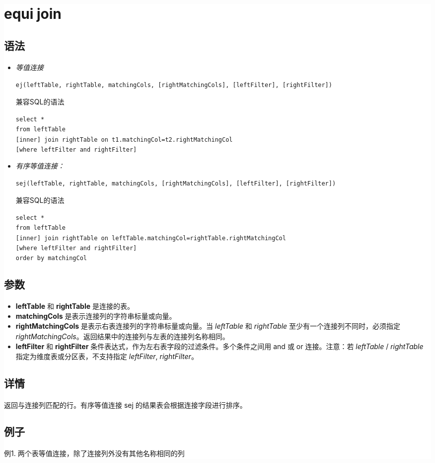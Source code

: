# equi join

## 语法

* *等值连接*

  ```
  ej(leftTable, rightTable, matchingCols, [rightMatchingCols], [leftFilter], [rightFilter])
  ```

  兼容SQL的语法

  ```
  select *
  from leftTable
  [inner] join rightTable on t1.matchingCol=t2.rightMatchingCol
  [where leftFilter and rightFilter]
  ```
* *有序等值连接：*

  ```
  sej(leftTable, rightTable, matchingCols, [rightMatchingCols], [leftFilter], [rightFilter])
  ```

  兼容SQL的语法

  ```
  select *
  from leftTable
  [inner] join rightTable on leftTable.matchingCol=rightTable.rightMatchingCol
  [where leftFilter and rightFilter]
  order by matchingCol
  ```

## 参数

* **leftTable** 和 **rightTable** 是连接的表。
* **matchingCols** 是表示连接列的字符串标量或向量。
* **rightMatchingCols** 是表示右表连接列的字符串标量或向量。当 *leftTable* 和
  *rightTable* 至少有一个连接列不同时，必须指定
  *rightMatchingCols*。返回结果中的连接列与左表的连接列名称相同。
* **leftFilter** 和 **rightFilter** 条件表达式，作为左右表字段的过滤条件。多个条件之间用 and 或 or
  连接。注意：若 *leftTable* / *rightTable* 指定为维度表或分区表，不支持指定
  *leftFilter*, *rightFilter*。

## 详情

返回与连接列匹配的行。有序等值连接 sej 的结果表会根据连接字段进行排序。

## 例子

例1. 两个表等值连接，除了连接列外没有其他名称相同的列
